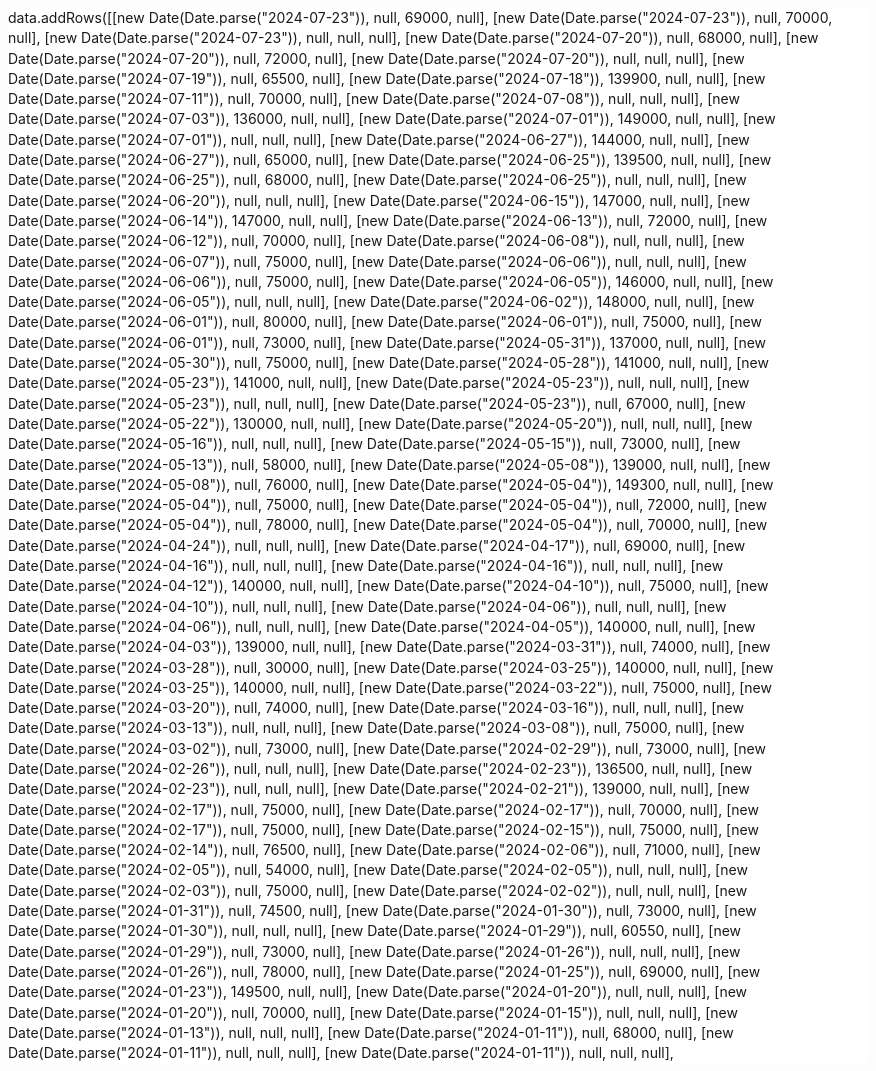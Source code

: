 
data.addRows([[new Date(Date.parse("2024-07-23")), null, 69000, null], [new Date(Date.parse("2024-07-23")), null, 70000, null], [new Date(Date.parse("2024-07-23")), null, null, null], [new Date(Date.parse("2024-07-20")), null, 68000, null], [new Date(Date.parse("2024-07-20")), null, 72000, null], [new Date(Date.parse("2024-07-20")), null, null, null], [new Date(Date.parse("2024-07-19")), null, 65500, null], [new Date(Date.parse("2024-07-18")), 139900, null, null], [new Date(Date.parse("2024-07-11")), null, 70000, null], [new Date(Date.parse("2024-07-08")), null, null, null], [new Date(Date.parse("2024-07-03")), 136000, null, null], [new Date(Date.parse("2024-07-01")), 149000, null, null], [new Date(Date.parse("2024-07-01")), null, null, null], [new Date(Date.parse("2024-06-27")), 144000, null, null], [new Date(Date.parse("2024-06-27")), null, 65000, null], [new Date(Date.parse("2024-06-25")), 139500, null, null], [new Date(Date.parse("2024-06-25")), null, 68000, null], [new Date(Date.parse("2024-06-25")), null, null, null], [new Date(Date.parse("2024-06-20")), null, null, null], [new Date(Date.parse("2024-06-15")), 147000, null, null], [new Date(Date.parse("2024-06-14")), 147000, null, null], [new Date(Date.parse("2024-06-13")), null, 72000, null], [new Date(Date.parse("2024-06-12")), null, 70000, null], [new Date(Date.parse("2024-06-08")), null, null, null], [new Date(Date.parse("2024-06-07")), null, 75000, null], [new Date(Date.parse("2024-06-06")), null, null, null], [new Date(Date.parse("2024-06-06")), null, 75000, null], [new Date(Date.parse("2024-06-05")), 146000, null, null], [new Date(Date.parse("2024-06-05")), null, null, null], [new Date(Date.parse("2024-06-02")), 148000, null, null], [new Date(Date.parse("2024-06-01")), null, 80000, null], [new Date(Date.parse("2024-06-01")), null, 75000, null], [new Date(Date.parse("2024-06-01")), null, 73000, null], [new Date(Date.parse("2024-05-31")), 137000, null, null], [new Date(Date.parse("2024-05-30")), null, 75000, null], [new Date(Date.parse("2024-05-28")), 141000, null, null], [new Date(Date.parse("2024-05-23")), 141000, null, null], [new Date(Date.parse("2024-05-23")), null, null, null], [new Date(Date.parse("2024-05-23")), null, null, null], [new Date(Date.parse("2024-05-23")), null, 67000, null], [new Date(Date.parse("2024-05-22")), 130000, null, null], [new Date(Date.parse("2024-05-20")), null, null, null], [new Date(Date.parse("2024-05-16")), null, null, null], [new Date(Date.parse("2024-05-15")), null, 73000, null], [new Date(Date.parse("2024-05-13")), null, 58000, null], [new Date(Date.parse("2024-05-08")), 139000, null, null], [new Date(Date.parse("2024-05-08")), null, 76000, null], [new Date(Date.parse("2024-05-04")), 149300, null, null], [new Date(Date.parse("2024-05-04")), null, 75000, null], [new Date(Date.parse("2024-05-04")), null, 72000, null], [new Date(Date.parse("2024-05-04")), null, 78000, null], [new Date(Date.parse("2024-05-04")), null, 70000, null], [new Date(Date.parse("2024-04-24")), null, null, null], [new Date(Date.parse("2024-04-17")), null, 69000, null], [new Date(Date.parse("2024-04-16")), null, null, null], [new Date(Date.parse("2024-04-16")), null, null, null], [new Date(Date.parse("2024-04-12")), 140000, null, null], [new Date(Date.parse("2024-04-10")), null, 75000, null], [new Date(Date.parse("2024-04-10")), null, null, null], [new Date(Date.parse("2024-04-06")), null, null, null], [new Date(Date.parse("2024-04-06")), null, null, null], [new Date(Date.parse("2024-04-05")), 140000, null, null], [new Date(Date.parse("2024-04-03")), 139000, null, null], [new Date(Date.parse("2024-03-31")), null, 74000, null], [new Date(Date.parse("2024-03-28")), null, 30000, null], [new Date(Date.parse("2024-03-25")), 140000, null, null], [new Date(Date.parse("2024-03-25")), 140000, null, null], [new Date(Date.parse("2024-03-22")), null, 75000, null], [new Date(Date.parse("2024-03-20")), null, 74000, null], [new Date(Date.parse("2024-03-16")), null, null, null], [new Date(Date.parse("2024-03-13")), null, null, null], [new Date(Date.parse("2024-03-08")), null, 75000, null], [new Date(Date.parse("2024-03-02")), null, 73000, null], [new Date(Date.parse("2024-02-29")), null, 73000, null], [new Date(Date.parse("2024-02-26")), null, null, null], [new Date(Date.parse("2024-02-23")), 136500, null, null], [new Date(Date.parse("2024-02-23")), null, null, null], [new Date(Date.parse("2024-02-21")), 139000, null, null], [new Date(Date.parse("2024-02-17")), null, 75000, null], [new Date(Date.parse("2024-02-17")), null, 70000, null], [new Date(Date.parse("2024-02-17")), null, 75000, null], [new Date(Date.parse("2024-02-15")), null, 75000, null], [new Date(Date.parse("2024-02-14")), null, 76500, null], [new Date(Date.parse("2024-02-06")), null, 71000, null], [new Date(Date.parse("2024-02-05")), null, 54000, null], [new Date(Date.parse("2024-02-05")), null, null, null], [new Date(Date.parse("2024-02-03")), null, 75000, null], [new Date(Date.parse("2024-02-02")), null, null, null], [new Date(Date.parse("2024-01-31")), null, 74500, null], [new Date(Date.parse("2024-01-30")), null, 73000, null], [new Date(Date.parse("2024-01-30")), null, null, null], [new Date(Date.parse("2024-01-29")), null, 60550, null], [new Date(Date.parse("2024-01-29")), null, 73000, null], [new Date(Date.parse("2024-01-26")), null, null, null], [new Date(Date.parse("2024-01-26")), null, 78000, null], [new Date(Date.parse("2024-01-25")), null, 69000, null], [new Date(Date.parse("2024-01-23")), 149500, null, null], [new Date(Date.parse("2024-01-20")), null, null, null], [new Date(Date.parse("2024-01-20")), null, 70000, null], [new Date(Date.parse("2024-01-15")), null, null, null], [new Date(Date.parse("2024-01-13")), null, null, null], [new Date(Date.parse("2024-01-11")), null, 68000, null], [new Date(Date.parse("2024-01-11")), null, null, null], [new Date(Date.parse("2024-01-11")), null, null, null],